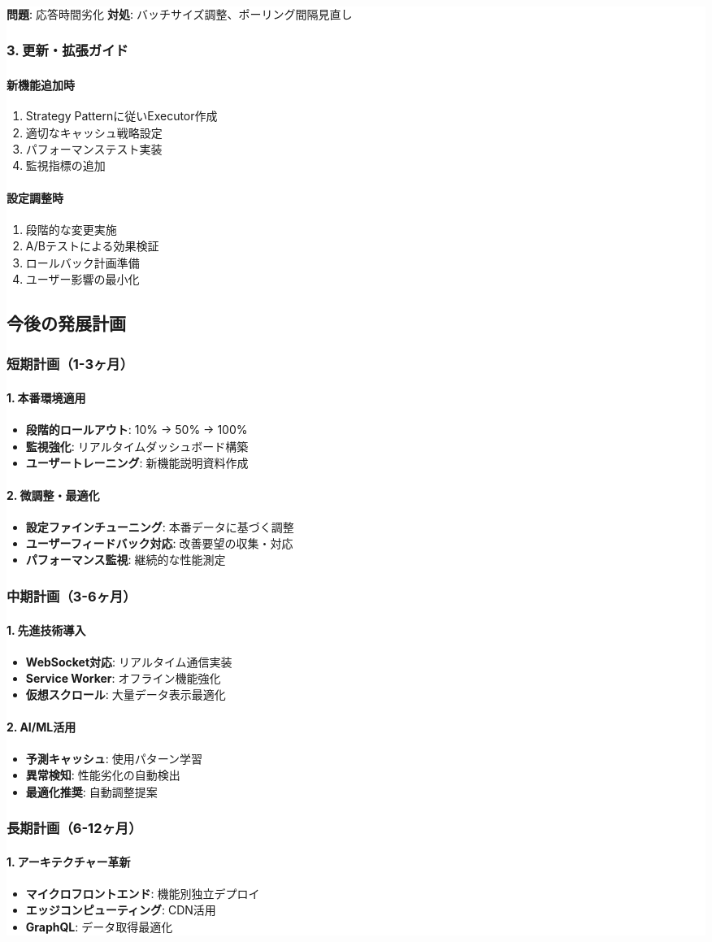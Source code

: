 **問題**: 応答時間劣化
**対処**: バッチサイズ調整、ポーリング間隔見直し

### 3. 更新・拡張ガイド

#### 新機能追加時
1. Strategy Patternに従いExecutor作成
2. 適切なキャッシュ戦略設定
3. パフォーマンステスト実装
4. 監視指標の追加

#### 設定調整時
1. 段階的な変更実施
2. A/Bテストによる効果検証
3. ロールバック計画準備
4. ユーザー影響の最小化

## 今後の発展計画

### 短期計画（1-3ヶ月）

#### 1. 本番環境適用
- **段階的ロールアウト**: 10% → 50% → 100%
- **監視強化**: リアルタイムダッシュボード構築
- **ユーザートレーニング**: 新機能説明資料作成

#### 2. 微調整・最適化
- **設定ファインチューニング**: 本番データに基づく調整
- **ユーザーフィードバック対応**: 改善要望の収集・対応
- **パフォーマンス監視**: 継続的な性能測定

### 中期計画（3-6ヶ月）

#### 1. 先進技術導入
- **WebSocket対応**: リアルタイム通信実装
- **Service Worker**: オフライン機能強化
- **仮想スクロール**: 大量データ表示最適化

#### 2. AI/ML活用
- **予測キャッシュ**: 使用パターン学習
- **異常検知**: 性能劣化の自動検出
- **最適化推奨**: 自動調整提案

### 長期計画（6-12ヶ月）

#### 1. アーキテクチャー革新
- **マイクロフロントエンド**: 機能別独立デプロイ
- **エッジコンピューティング**: CDN活用
- **GraphQL**: データ取得最適化
